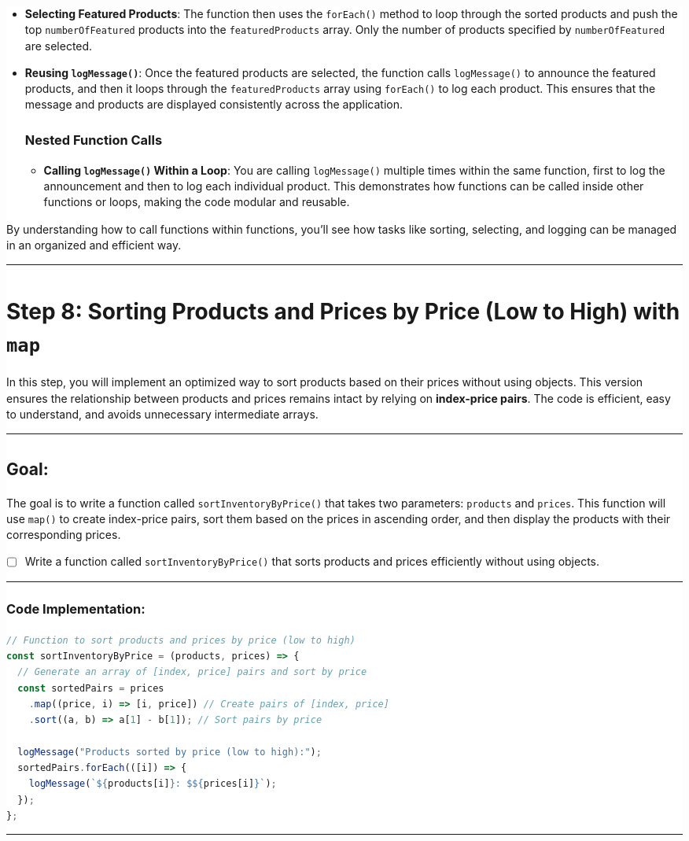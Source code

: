 - **Selecting Featured Products**: The function then uses the `forEach()` method to loop through the sorted products and push the top `numberOfFeatured` products into the `featuredProducts` array. Only the number of products specified by `numberOfFeatured` are selected.
  
- **Reusing `logMessage()`**: Once the featured products are selected, the function calls `logMessage()` to announce the featured products, and then it loops through the `featuredProducts` array using `forEach()` to log each product. This ensures that the message and products are displayed consistently across the application.

  ### Nested Function Calls
    - **Calling `logMessage()` Within a Loop**: You are calling `logMessage()` multiple times within the same function, first to log the announcement and then to log each individual product. This demonstrates how functions can be called inside other functions or loops, making the code modular and reusable.

By understanding how to call functions within functions, you’ll see how tasks like sorting, selecting, and logging can be managed in an organized and efficient way.

---


# Step 8: Sorting Products and Prices by Price (Low to High) with `map`

In this step, you will implement an optimized way to sort products based on their prices without using objects. This version ensures the relationship between products and prices remains intact by relying on **index-price pairs**. The code is efficient, easy to understand, and avoids unnecessary intermediate arrays.

---

## Goal:
The goal is to write a function called `sortInventoryByPrice()` that takes two parameters: `products` and `prices`. This function will use `map()` to create index-price pairs, sort them based on the prices in ascending order, and then display the products with their corresponding prices.

- [ ] Write a function called `sortInventoryByPrice()` that sorts products and prices efficiently without using objects.

---

### Code Implementation:

```javascript
// Function to sort products and prices by price (low to high)
const sortInventoryByPrice = (products, prices) => {
  // Generate an array of [index, price] pairs and sort by price
  const sortedPairs = prices
    .map((price, i) => [i, price]) // Create pairs of [index, price]
    .sort((a, b) => a[1] - b[1]); // Sort pairs by price

  logMessage("Products sorted by price (low to high):");
  sortedPairs.forEach(([i]) => {
    logMessage(`${products[i]}: $${prices[i]}`);
  });
};
```

---